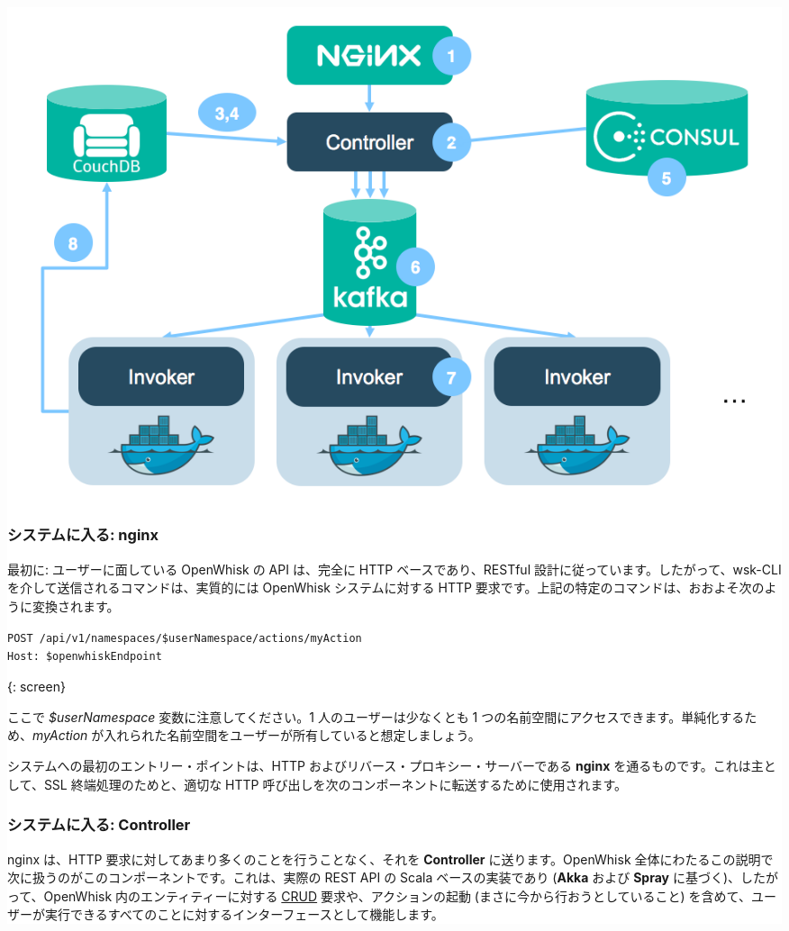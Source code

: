 ![OpenWhisk 処理フロー](images/OpenWhisk_flow_of_processing.png)

### システムに入る: nginx

最初に: ユーザーに面している OpenWhisk の API は、完全に HTTP ベースであり、RESTful 設計に従っています。したがって、wsk-CLI を介して送信されるコマンドは、実質的には OpenWhisk システムに対する HTTP 要求です。上記の特定のコマンドは、おおよそ次のように変換されます。
```
POST /api/v1/namespaces/$userNamespace/actions/myAction
Host: $openwhiskEndpoint
```
{: screen}

ここで *$userNamespace* 変数に注意してください。1 人のユーザーは少なくとも 1 つの名前空間にアクセスできます。単純化するため、*myAction* が入れられた名前空間をユーザーが所有していると想定しましょう。

システムへの最初のエントリー・ポイントは、HTTP およびリバース・プロキシー・サーバーである **nginx** を通るものです。これは主として、SSL 終端処理のためと、適切な HTTP 呼び出しを次のコンポーネントに転送するために使用されます。

### システムに入る: Controller

nginx は、HTTP 要求に対してあまり多くのことを行うことなく、それを **Controller** に送ります。OpenWhisk 全体にわたるこの説明で次に扱うのがこのコンポーネントです。これは、実際の REST API の Scala ベースの実装であり (**Akka** および **Spray** に基づく)、したがって、OpenWhisk 内のエンティティーに対する [CRUD](https://en.wikipedia.org/wiki/Create,_read,_update_and_delete) 要求や、アクションの起動 (まさに今から行おうとしていること) を含めて、ユーザーが実行できるすべてのことに対するインターフェースとして機能します。
